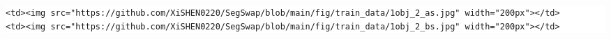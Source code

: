     <td><img src="https://github.com/XiSHEN0220/SegSwap/blob/main/fig/train_data/1obj_2_as.jpg" width="200px"></td>
    <td><img src="https://github.com/XiSHEN0220/SegSwap/blob/main/fig/train_data/1obj_2_bs.jpg" width="200px"></td>
  </tr>
  